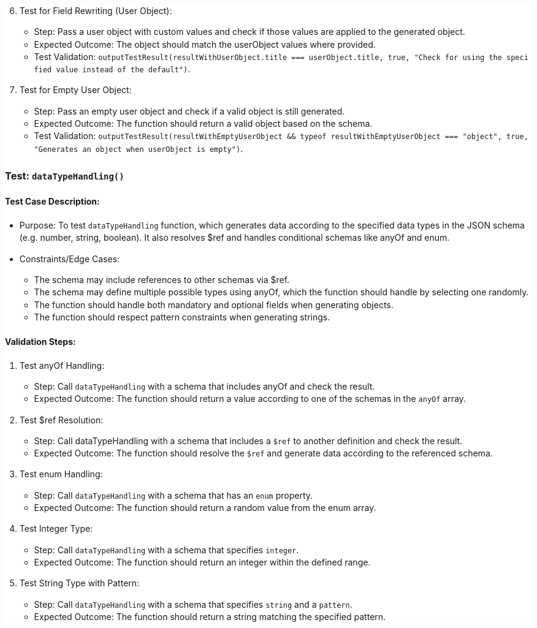   6. Test for Field Rewriting (User Object):

      * Step: Pass a user object with custom values and check if those values are applied to the generated object.
      * Expected Outcome: The object should match the userObject values where provided.
      * Test Validation: `outputTestResult(resultWithUserObject.title === userObject.title, true, "Check for using the specified value instead of the default")`.

  7. Test for Empty User Object:

      * Step: Pass an empty user object and check if a valid object is still generated.
      * Expected Outcome: The function should return a valid object based on the schema.
      * Test Validation: `outputTestResult(resultWithEmptyUserObject && typeof resultWithEmptyUserObject === "object", true, "Generates an object when userObject is empty")`.

### Test: `dataTypeHandling()`

#### Test Case Description:

* Purpose: To test `dataTypeHandling` function, which generates data according to the specified data types in the JSON schema (e.g. number, string, boolean). It also resolves $ref and handles conditional schemas like anyOf and enum.

* Constraints/Edge Cases:
  * The schema may include references to other schemas via $ref.
  * The schema may define multiple possible types using anyOf, which the function should handle by selecting one randomly.
  * The function should handle both mandatory and optional fields when generating objects.
  * The function should respect pattern constraints when generating strings.

#### Validation Steps:

  1. Test anyOf Handling:

      * Step: Call `dataTypeHandling` with a schema that includes anyOf and check the result.
      * Expected Outcome: The function should return a value according to one of the schemas in the `anyOf` array.

  2. Test $ref Resolution:

      * Step: Call dataTypeHandling with a schema that includes a `$ref` to another definition and check the result.
      * Expected Outcome: The function should resolve the `$ref` and generate data according to the referenced schema.

  3. Test enum Handling:

      * Step: Call `dataTypeHandling` with a schema that has an `enum` property.
      * Expected Outcome: The function should return a random value from the enum array.

  4. Test Integer Type:

      * Step: Call `dataTypeHandling` with a schema that specifies `integer`.
      * Expected Outcome: The function should return an integer within the defined range.

  5. Test String Type with Pattern:

      * Step: Call `dataTypeHandling` with a schema that specifies `string` and a `pattern`.
      * Expected Outcome: The function should return a string matching the specified pattern.
